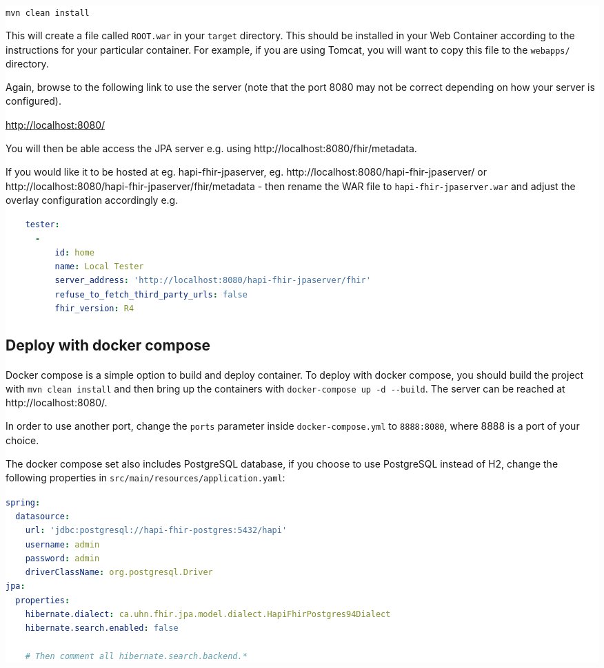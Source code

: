 ```bash
mvn clean install
```

This will create a file called `ROOT.war` in your `target` directory. This should be installed in your Web Container according to the instructions for your particular container. For example, if you are using Tomcat, you will want to copy this file to the `webapps/` directory.

Again, browse to the following link to use the server (note that the port 8080 may not be correct depending on how your server is configured).

[http://localhost:8080/](http://localhost:8080/)

You will then be able access the JPA server e.g. using http://localhost:8080/fhir/metadata.

If you would like it to be hosted at eg. hapi-fhir-jpaserver, eg. http://localhost:8080/hapi-fhir-jpaserver/ or http://localhost:8080/hapi-fhir-jpaserver/fhir/metadata - then rename the WAR file to ```hapi-fhir-jpaserver.war``` and adjust the overlay configuration accordingly e.g.

```yaml
    tester:
      -
          id: home
          name: Local Tester
          server_address: 'http://localhost:8080/hapi-fhir-jpaserver/fhir'
          refuse_to_fetch_third_party_urls: false
          fhir_version: R4
```


## Deploy with docker compose

Docker compose is a simple option to build and deploy container. To deploy with docker compose, you should build the project
with `mvn clean install` and then bring up the containers with `docker-compose up -d --build`. The server can be
reached at http://localhost:8080/.

In order to use another port, change the `ports` parameter
inside `docker-compose.yml` to `8888:8080`, where 8888 is a port of your choice.

The docker compose set also includes PostgreSQL database, if you choose to use PostgreSQL instead of H2, change the following
properties in `src/main/resources/application.yaml`:

```yaml
spring:
  datasource:
    url: 'jdbc:postgresql://hapi-fhir-postgres:5432/hapi'
    username: admin
    password: admin
    driverClassName: org.postgresql.Driver
jpa:
  properties:
    hibernate.dialect: ca.uhn.fhir.jpa.model.dialect.HapiFhirPostgres94Dialect
    hibernate.search.enabled: false

    # Then comment all hibernate.search.backend.*
```
